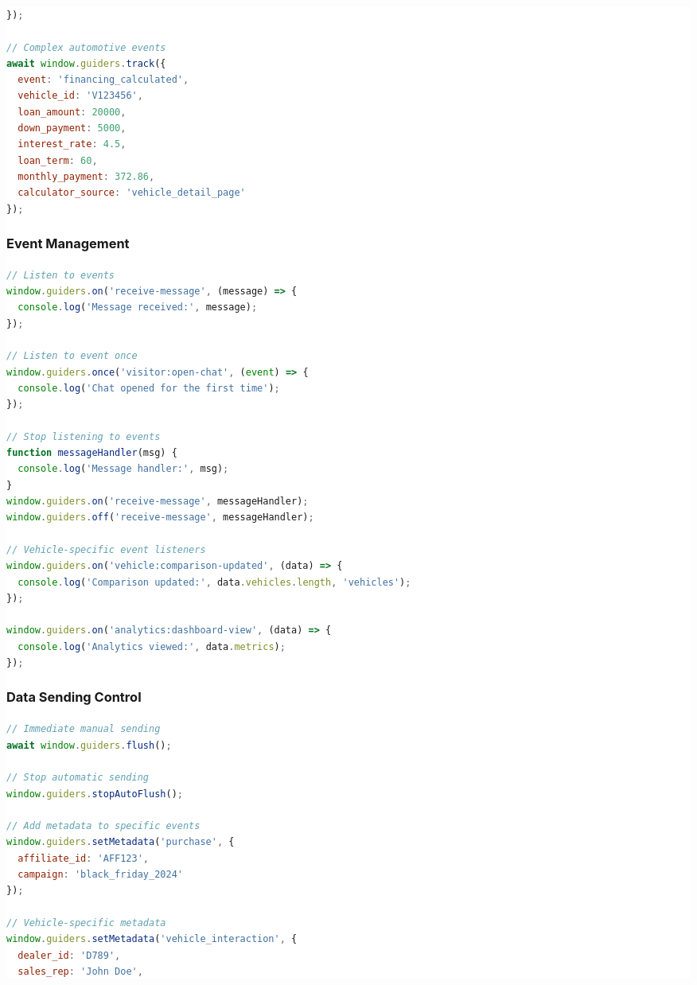 ```javascript
});

// Complex automotive events
await window.guiders.track({
  event: 'financing_calculated',
  vehicle_id: 'V123456',
  loan_amount: 20000,
  down_payment: 5000,
  interest_rate: 4.5,
  loan_term: 60,
  monthly_payment: 372.86,
  calculator_source: 'vehicle_detail_page'
});
```

### Event Management

```javascript
// Listen to events
window.guiders.on('receive-message', (message) => {
  console.log('Message received:', message);
});

// Listen to event once
window.guiders.once('visitor:open-chat', (event) => {
  console.log('Chat opened for the first time');
});

// Stop listening to events
function messageHandler(msg) {
  console.log('Message handler:', msg);
}
window.guiders.on('receive-message', messageHandler);
window.guiders.off('receive-message', messageHandler);

// Vehicle-specific event listeners
window.guiders.on('vehicle:comparison-updated', (data) => {
  console.log('Comparison updated:', data.vehicles.length, 'vehicles');
});

window.guiders.on('analytics:dashboard-view', (data) => {
  console.log('Analytics viewed:', data.metrics);
});
```

### Data Sending Control

```javascript
// Immediate manual sending
await window.guiders.flush();

// Stop automatic sending
window.guiders.stopAutoFlush();

// Add metadata to specific events
window.guiders.setMetadata('purchase', {
  affiliate_id: 'AFF123',
  campaign: 'black_friday_2024'
});

// Vehicle-specific metadata
window.guiders.setMetadata('vehicle_interaction', {
  dealer_id: 'D789',
  sales_rep: 'John Doe',
```